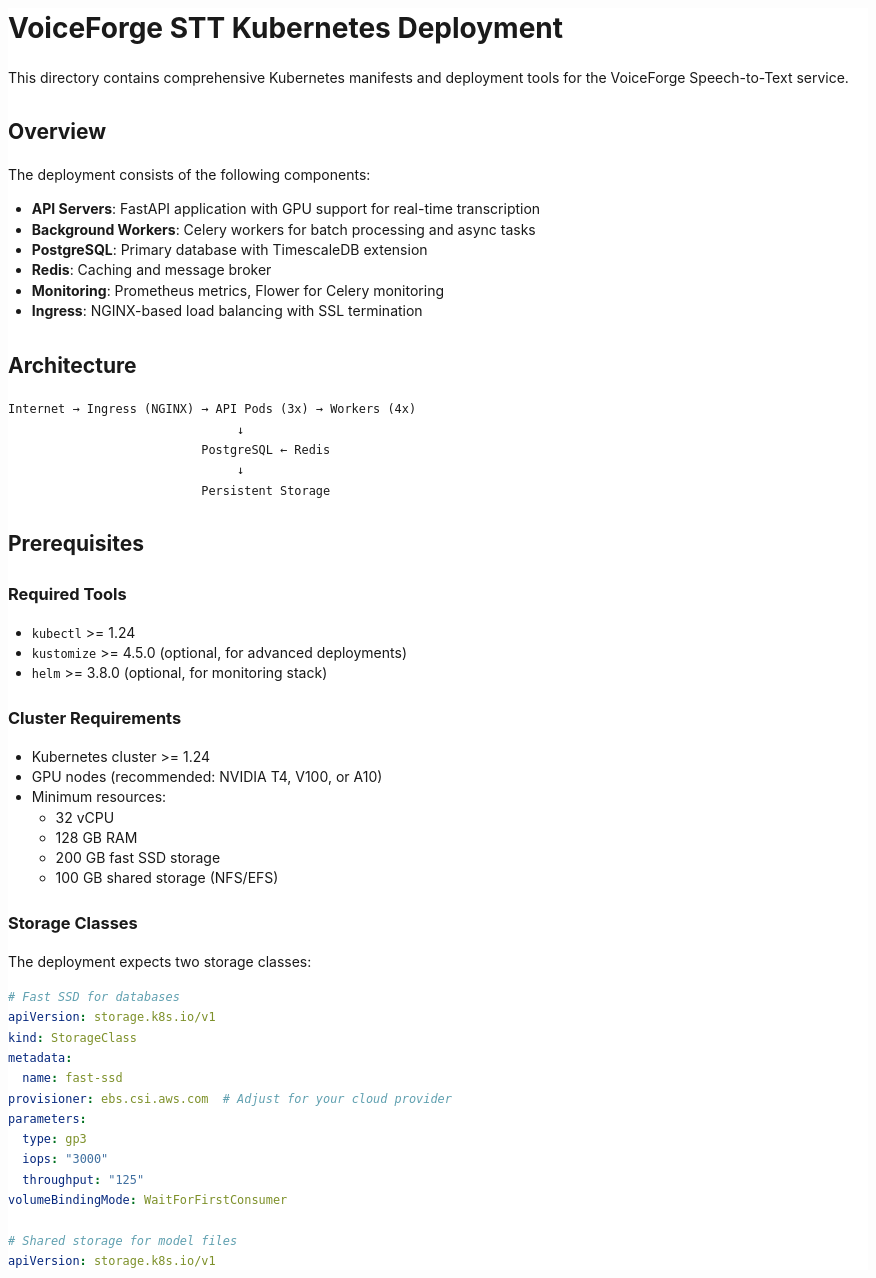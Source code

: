 # VoiceForge STT Kubernetes Deployment

This directory contains comprehensive Kubernetes manifests and deployment tools for the VoiceForge Speech-to-Text service.

## Overview

The deployment consists of the following components:

- **API Servers**: FastAPI application with GPU support for real-time transcription
- **Background Workers**: Celery workers for batch processing and async tasks
- **PostgreSQL**: Primary database with TimescaleDB extension
- **Redis**: Caching and message broker
- **Monitoring**: Prometheus metrics, Flower for Celery monitoring
- **Ingress**: NGINX-based load balancing with SSL termination

## Architecture

```
Internet → Ingress (NGINX) → API Pods (3x) → Workers (4x)
                                ↓
                           PostgreSQL ← Redis
                                ↓
                           Persistent Storage
```

## Prerequisites

### Required Tools

- `kubectl` >= 1.24
- `kustomize` >= 4.5.0 (optional, for advanced deployments)
- `helm` >= 3.8.0 (optional, for monitoring stack)

### Cluster Requirements

- Kubernetes cluster >= 1.24
- GPU nodes (recommended: NVIDIA T4, V100, or A10)
- Minimum resources:
  - 32 vCPU
  - 128 GB RAM
  - 200 GB fast SSD storage
  - 100 GB shared storage (NFS/EFS)

### Storage Classes

The deployment expects two storage classes:

```yaml
# Fast SSD for databases
apiVersion: storage.k8s.io/v1
kind: StorageClass
metadata:
  name: fast-ssd
provisioner: ebs.csi.aws.com  # Adjust for your cloud provider
parameters:
  type: gp3
  iops: "3000"
  throughput: "125"
volumeBindingMode: WaitForFirstConsumer

# Shared storage for model files
apiVersion: storage.k8s.io/v1
```